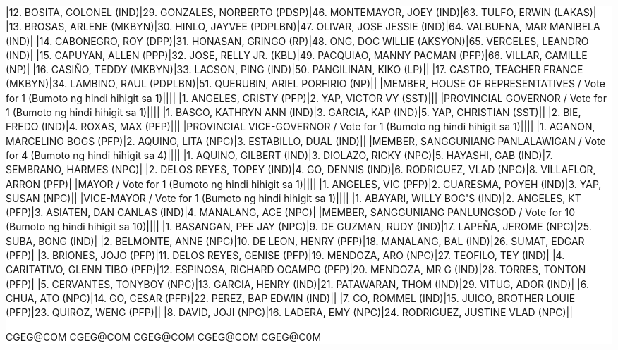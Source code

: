 |12. BOSITA, COLONEL (IND)|29. GONZALES, NORBERTO (PDSP)|46. MONTEMAYOR, JOEY (IND)|63. TULFO, ERWIN (LAKAS)|
|13. BROSAS, ARLENE (MKBYN)|30. HINLO, JAYVEE (PDPLBN)|47. OLIVAR, JOSE JESSIE (IND)|64. VALBUENA, MAR MANIBELA (IND)|
|14. CABONEGRO, ROY (DPP)|31. HONASAN, GRINGO (RP)|48. ONG, DOC WILLIE (AKSYON)|65. VERCELES, LEANDRO (IND)|
|15. CAPUYAN, ALLEN (PPP)|32. JOSE, RELLY JR. (KBL)|49. PACQUIAO, MANNY PACMAN (PFP)|66. VILLAR, CAMILLE (NP)|
|16. CASIÑO, TEDDY (MKBYN)|33. LACSON, PING (IND)|50. PANGILINAN, KIKO (LP)||
|17. CASTRO, TEACHER FRANCE (MKBYN)|34. LAMBINO, RAUL (PDPLBN)|51. QUERUBIN, ARIEL PORFIRIO (NP)||
|MEMBER, HOUSE OF REPRESENTATIVES / Vote for 1 (Bumoto ng hindi hihigit sa 1)||||
|1. ANGELES, CRISTY (PFP)|2. YAP, VICTOR VY (SST)|||
|PROVINCIAL GOVERNOR / Vote for 1 (Bumoto ng hindi hihigit sa 1)||||
|1. BASCO, KATHRYN ANN (IND)|3. GARCIA, KAP (IND)|5. YAP, CHRISTIAN (SST)||
|2. BIE, FREDO (IND)|4. ROXAS, MAX (PFP)|||
|PROVINCIAL VICE-GOVERNOR / Vote for 1 (Bumoto ng hindi hihigit sa 1)||||
|1. AGANON, MARCELINO BOGS (PFP)|2. AQUINO, LITA (NPC)|3. ESTABILLO, DUAL (IND)||
|MEMBER, SANGGUNIANG PANLALAWIGAN / Vote for 4 (Bumoto ng hindi hihigit sa 4)||||
|1. AQUINO, GILBERT (IND)|3. DIOLAZO, RICKY (NPC)|5. HAYASHI, GAB (IND)|7. SEMBRANO, HARMES (NPC)|
|2. DELOS REYES, TOPEY (IND)|4. GO, DENNIS (IND)|6. RODRIGUEZ, VLAD (NPC)|8. VILLAFLOR, ARRON (PFP)|
|MAYOR / Vote for 1 (Bumoto ng hindi hihigit sa 1)||||
|1. ANGELES, VIC (PFP)|2. CUARESMA, POYEH (IND)|3. YAP, SUSAN (NPC)||
|VICE-MAYOR / Vote for 1 (Bumoto ng hindi hihigit sa 1)||||
|1. ABAYARI, WILLY BOG'S (IND)|2. ANGELES, KT (PFP)|3. ASIATEN, DAN CANLAS (IND)|4. MANALANG, ACE (NPC)|
|MEMBER, SANGGUNIANG PANLUNGSOD / Vote for 10 (Bumoto ng hindi hihigit sa 10)||||
|1. BASANGAN, PEE JAY (NPC)|9. DE GUZMAN, RUDY (IND)|17. LAPEÑA, JEROME (NPC)|25. SUBA, BONG (IND)|
|2. BELMONTE, ANNE (NPC)|10. DE LEON, HENRY (PFP)|18. MANALANG, BAL (IND)|26. SUMAT, EDGAR (PFP)|
|3. BRIONES, JOJO (PFP)|11. DELOS REYES, GENISE (PFP)|19. MENDOZA, ARO (NPC)|27. TEOFILO, TEY (IND)|
|4. CARITATIVO, GLENN TIBO (PFP)|12. ESPINOSA, RICHARD OCAMPO (PFP)|20. MENDOZA, MR G (IND)|28. TORRES, TONTON (PFP)|
|5. CERVANTES, TONYBOY (NPC)|13. GARCIA, HENRY (IND)|21. PATAWARAN, THOM (IND)|29. VITUG, ADOR (IND)|
|6. CHUA, ATO (NPC)|14. GO, CESAR (PFP)|22. PEREZ, BAP EDWIN (IND)||
|7. CO, ROMMEL (IND)|15. JUICO, BROTHER LOUIE (PFP)|23. QUIROZ, WENG (PFP)||
|8. DAVID, JOJI (NPC)|16. LADERA, EMY (NPC)|24. RODRIGUEZ, JUSTINE VLAD (NPC)||


CGEG@COM CGEG@COM CGEG@COM CGEG@COM CGEG@C0M
